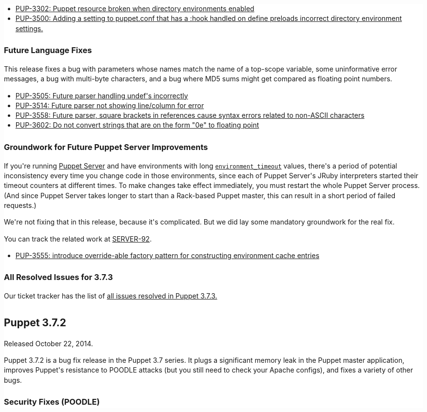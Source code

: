 * [PUP-3302: Puppet resource broken when directory environments enabled](https://tickets.puppetlabs.com/browse/PUP-3302)
* [PUP-3500: Adding a setting to puppet.conf that has a :hook handled on define preloads incorrect directory environment settings.](https://tickets.puppetlabs.com/browse/PUP-3500)

### Future Language Fixes

This release fixes a bug with parameters whose names match the name of a top-scope variable, some uninformative error messages, a bug with multi-byte characters, and a bug where MD5 sums might get compared as floating point numbers.

* [PUP-3505: Future parser handling undef's incorrectly](https://tickets.puppetlabs.com/browse/PUP-3505)
* [PUP-3514: Future parser not showing line/column for error](https://tickets.puppetlabs.com/browse/PUP-3514)
* [PUP-3558: Future parser, square brackets in references cause syntax errors related to non-ASCII characters](https://tickets.puppetlabs.com/browse/PUP-3558)
* [PUP-3602: Do not convert strings that are on the form "0e<digits>" to floating point](https://tickets.puppetlabs.com/browse/PUP-3602)

### Groundwork for Future Puppet Server Improvements

If you're running [Puppet Server](https://github.com/puppetlabs/puppet-server) and have environments with long [`environment_timeout`](./environments_configuring.html#environmenttimeout) values, there's a period of potential inconsistency every time you change code in those environments, since each of Puppet Server's JRuby interpreters started their timeout counters at different times. To make changes take effect immediately, you must restart the whole Puppet Server process. (And since Puppet Server takes longer to start than a Rack-based Puppet master, this can result in a short period of failed requests.)

We're not fixing that in this release, because it's complicated. But we did lay some mandatory groundwork for the real fix.

You can track the related work at [SERVER-92](https://tickets.puppetlabs.com/browse/SERVER-92).

* [PUP-3555: introduce override-able factory pattern for constructing environment cache entries](https://tickets.puppetlabs.com/browse/PUP-3555)

### All Resolved Issues for 3.7.3

Our ticket tracker has the list of [all issues resolved in Puppet 3.7.3.](https://tickets.puppetlabs.com/secure/ReleaseNote.jspa?projectId=10102&version=12001)


Puppet 3.7.2
-----

Released October 22, 2014.

[rack_master]: ./services_master_rack.html
[resource_like]: ./lang_classes.html#include-like-vs-resource-like
[include_like]: ./lang_classes.html#include-like-vs-resource-like
[enc]: /guides/external_nodes.html
[env_setting]: /references/3.7.latest/configuration.html#environment

Puppet 3.7.2 is a bug fix release in the Puppet 3.7 series. It plugs a significant memory leak in the Puppet master application, improves Puppet's resistance to POODLE attacks (but you still need to check your Apache configs), and fixes a variety of other bugs.


### Security Fixes (POODLE)


[upgrade]: /puppet/3.8/reference/upgrading.html
[puppet_3]: /puppet/3/reference/release_notes.html
[puppet_35]: /puppet/3.5/reference/release_notes.html
[puppet_36]: /puppet/3.6/reference/release_notes.html
[puppet.conf]: ./config_file_main.html
[main manifest]: ./dirs_manifest.html
[env_api]: /references/3.7.latest/developer/file.http_environments.html
[file_system_redirect]: ./lang_windows_file_paths.html#file-system-redirection-when-running-32-bit-puppet-on-64-bit-windows
[environment.conf]: ./config_file_environment.html
[default_manifest]: /references/3.7.latest/configuration.html#defaultmanifest
[disable_per_environment_manifest]: /references/3.7.latest/configuration.html#disableperenvironmentmanifest
[directory environments]: ./environments.html
[future]: ./experiments_future.html
[configuring_timeout]: ./environments_configuring.html#environmenttimeout
[inpage_win64]: #feature-64-bit-support-ruby-20-and-ffi-on-windows
[cfacter]: https://github.com/puppetlabs/cfacter
[prerun]: /guides/custom_types.html#agent-side-pre-run-resource-validation-puppet-37-and-later